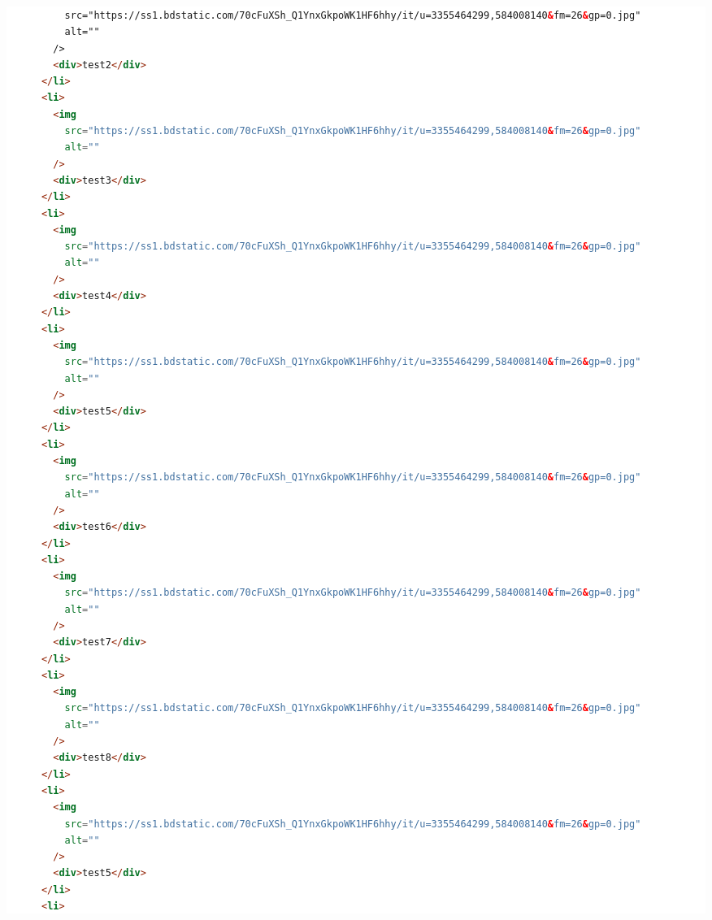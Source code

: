 ```html
          src="https://ss1.bdstatic.com/70cFuXSh_Q1YnxGkpoWK1HF6hhy/it/u=3355464299,584008140&fm=26&gp=0.jpg"
          alt=""
        />
        <div>test2</div>
      </li>
      <li>
        <img
          src="https://ss1.bdstatic.com/70cFuXSh_Q1YnxGkpoWK1HF6hhy/it/u=3355464299,584008140&fm=26&gp=0.jpg"
          alt=""
        />
        <div>test3</div>
      </li>
      <li>
        <img
          src="https://ss1.bdstatic.com/70cFuXSh_Q1YnxGkpoWK1HF6hhy/it/u=3355464299,584008140&fm=26&gp=0.jpg"
          alt=""
        />
        <div>test4</div>
      </li>
      <li>
        <img
          src="https://ss1.bdstatic.com/70cFuXSh_Q1YnxGkpoWK1HF6hhy/it/u=3355464299,584008140&fm=26&gp=0.jpg"
          alt=""
        />
        <div>test5</div>
      </li>
      <li>
        <img
          src="https://ss1.bdstatic.com/70cFuXSh_Q1YnxGkpoWK1HF6hhy/it/u=3355464299,584008140&fm=26&gp=0.jpg"
          alt=""
        />
        <div>test6</div>
      </li>
      <li>
        <img
          src="https://ss1.bdstatic.com/70cFuXSh_Q1YnxGkpoWK1HF6hhy/it/u=3355464299,584008140&fm=26&gp=0.jpg"
          alt=""
        />
        <div>test7</div>
      </li>
      <li>
        <img
          src="https://ss1.bdstatic.com/70cFuXSh_Q1YnxGkpoWK1HF6hhy/it/u=3355464299,584008140&fm=26&gp=0.jpg"
          alt=""
        />
        <div>test8</div>
      </li>
      <li>
        <img
          src="https://ss1.bdstatic.com/70cFuXSh_Q1YnxGkpoWK1HF6hhy/it/u=3355464299,584008140&fm=26&gp=0.jpg"
          alt=""
        />
        <div>test5</div>
      </li>
      <li>
```
